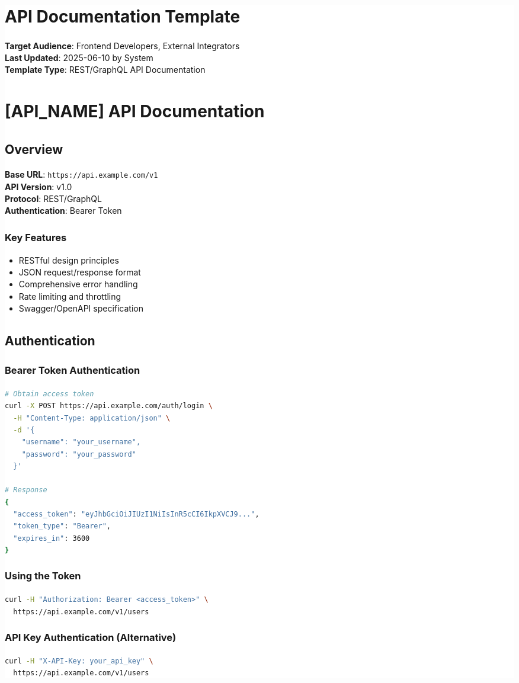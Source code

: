 # API Documentation Template

**Target Audience**: Frontend Developers, External Integrators  
**Last Updated**: 2025-06-10 by System  
**Template Type**: REST/GraphQL API Documentation

# [API_NAME] API Documentation

## Overview
**Base URL**: `https://api.example.com/v1`  
**API Version**: v1.0  
**Protocol**: REST/GraphQL  
**Authentication**: Bearer Token  

### Key Features
- RESTful design principles
- JSON request/response format
- Comprehensive error handling
- Rate limiting and throttling
- Swagger/OpenAPI specification

## Authentication

### Bearer Token Authentication
```bash
# Obtain access token
curl -X POST https://api.example.com/auth/login \
  -H "Content-Type: application/json" \
  -d '{
    "username": "your_username",
    "password": "your_password"
  }'

# Response
{
  "access_token": "eyJhbGciOiJIUzI1NiIsInR5cCI6IkpXVCJ9...",
  "token_type": "Bearer",
  "expires_in": 3600
}
```

### Using the Token
```bash
curl -H "Authorization: Bearer <access_token>" \
  https://api.example.com/v1/users
```

### API Key Authentication (Alternative)
```bash
curl -H "X-API-Key: your_api_key" \
  https://api.example.com/v1/users
```
